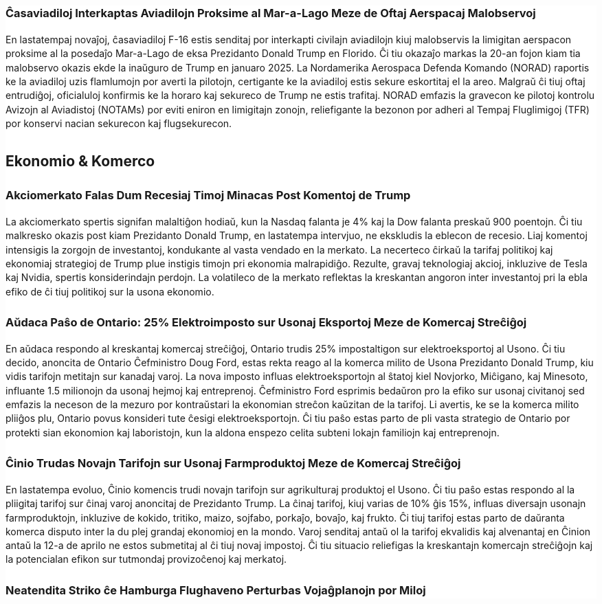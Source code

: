 ### Ĉasaviadiloj Interkaptas Aviadilojn Proksime al Mar-a-Lago Meze de Oftaj Aerspacaj Malobservoj

En lastatempaj novaĵoj, ĉasaviadiloj F-16 estis senditaj por interkapti civilajn aviadilojn kiuj malobservis la limigitan aerspacon proksime al la posedaĵo Mar-a-Lago de eksa Prezidanto Donald Trump en Florido. Ĉi tiu okazaĵo markas la 20-an fojon kiam tia malobservo okazis ekde la inaŭguro de Trump en januaro 2025. La Nordamerika Aerospaca Defenda Komando (NORAD) raportis ke la aviadiloj uzis flamlumojn por averti la pilotojn, certigante ke la aviadiloj estis sekure eskortitaj el la areo. Malgraŭ ĉi tiuj oftaj entrudiĝoj, oficialuloj konfirmis ke la horaro kaj sekureco de Trump ne estis trafitaj. NORAD emfazis la gravecon ke pilotoj kontrolu Avizojn al Aviadistoj (NOTAMs) por eviti eniron en limigitajn zonojn, reliefigante la bezonon por adheri al Tempaj Fluglimigoj (TFR) por konservi nacian sekurecon kaj flugsekurecon.
## Ekonomio & Komerco

### Akciomerkato Falas Dum Recesiaj Timoj Minacas Post Komentoj de Trump

La akciomerkato spertis signifan malaltiĝon hodiaŭ, kun la Nasdaq falanta je 4% kaj la Dow falanta preskaŭ 900 poentojn. Ĉi tiu malkresko okazis post kiam Prezidanto Donald Trump, en lastatempa intervjuo, ne ekskludis la eblecon de recesio. Liaj komentoj intensigis la zorgojn de investantoj, kondukante al vasta vendado en la merkato. La necerteco ĉirkaŭ la tarifaj politikoj kaj ekonomiaj strategioj de Trump plue instigis timojn pri ekonomia malrapidiĝo. Rezulte, gravaj teknologiaj akcioj, inkluzive de Tesla kaj Nvidia, spertis konsiderindajn perdojn. La volatileco de la merkato reflektas la kreskantan angoron inter investantoj pri la ebla efiko de ĉi tiuj politikoj sur la usona ekonomio.

### Aŭdaca Paŝo de Ontario: 25% Elektroimposto sur Usonaj Eksportoj Meze de Komercaj Streĉiĝoj

En aŭdaca respondo al kreskantaj komercaj streĉiĝoj, Ontario trudis 25% impostaltigon sur elektroeksportoj al Usono. Ĉi tiu decido, anoncita de Ontario Ĉefministro Doug Ford, estas rekta reago al la komerca milito de Usona Prezidanto Donald Trump, kiu vidis tarifojn metitajn sur kanadaj varoj. La nova imposto influas elektroeksportojn al ŝtatoj kiel Novjorko, Miĉigano, kaj Minesoto, influante 1.5 milionojn da usonaj hejmoj kaj entreprenoj. Ĉefministro Ford esprimis bedaŭron pro la efiko sur usonaj civitanoj sed emfazis la neceson de la mezuro por kontraŭstari la ekonomian streĉon kaŭzitan de la tarifoj. Li avertis, ke se la komerca milito pliiĝos plu, Ontario povus konsideri tute ĉesigi elektroeksportojn. Ĉi tiu paŝo estas parto de pli vasta strategio de Ontario por protekti sian ekonomion kaj laboristojn, kun la aldona enspezo celita subteni lokajn familiojn kaj entreprenojn.

### Ĉinio Trudas Novajn Tarifojn sur Usonaj Farmproduktoj Meze de Komercaj Streĉiĝoj

En lastatempa evoluo, Ĉinio komencis trudi novajn tarifojn sur agrikulturaj produktoj el Usono. Ĉi tiu paŝo estas respondo al la pliigitaj tarifoj sur ĉinaj varoj anoncitaj de Prezidanto Trump. La ĉinaj tarifoj, kiuj varias de 10% ĝis 15%, influas diversajn usonajn farmproduktojn, inkluzive de kokido, tritiko, maizo, sojfabo, porkaĵo, bovaĵo, kaj frukto. Ĉi tiuj tarifoj estas parto de daŭranta komerca disputo inter la du plej grandaj ekonomioj en la mondo. Varoj senditaj antaŭ ol la tarifoj ekvalidis kaj alvenantaj en Ĉinion antaŭ la 12-a de aprilo ne estos submetitaj al ĉi tiuj novaj impostoj. Ĉi tiu situacio reliefigas la kreskantajn komercajn streĉiĝojn kaj la potencialan efikon sur tutmondaj provizoĉenoj kaj merkatoj.

### Neatendita Striko ĉe Hamburga Flughaveno Perturbas Vojaĝplanojn por Miloj
